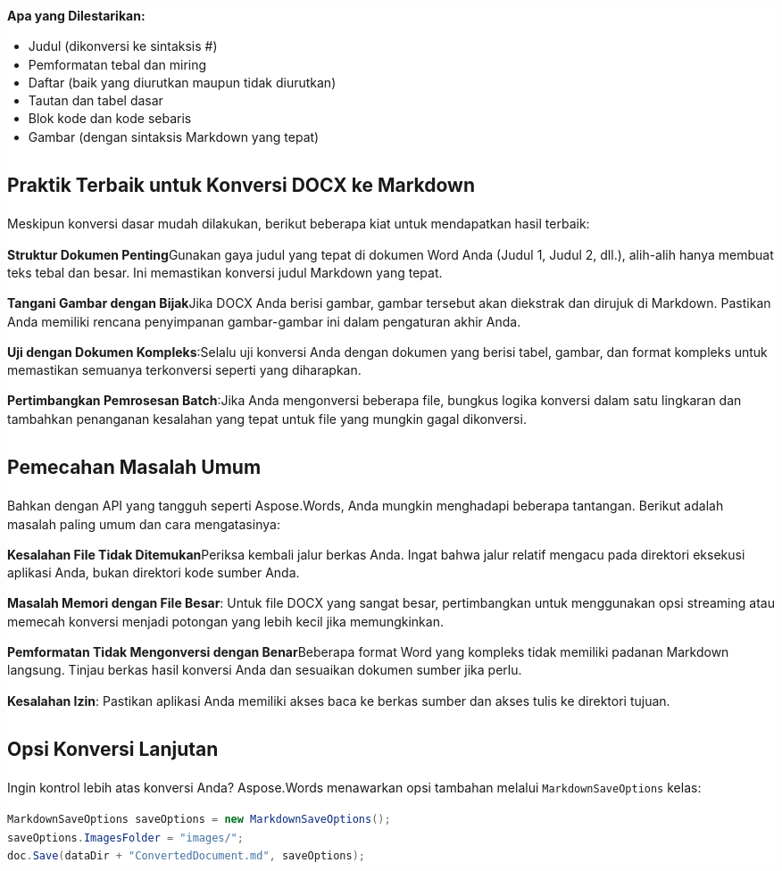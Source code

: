 **Apa yang Dilestarikan:**
- Judul (dikonversi ke sintaksis #)
- Pemformatan tebal dan miring
- Daftar (baik yang diurutkan maupun tidak diurutkan)
- Tautan dan tabel dasar
- Blok kode dan kode sebaris
- Gambar (dengan sintaksis Markdown yang tepat)

## Praktik Terbaik untuk Konversi DOCX ke Markdown

Meskipun konversi dasar mudah dilakukan, berikut beberapa kiat untuk mendapatkan hasil terbaik:

**Struktur Dokumen Penting**Gunakan gaya judul yang tepat di dokumen Word Anda (Judul 1, Judul 2, dll.), alih-alih hanya membuat teks tebal dan besar. Ini memastikan konversi judul Markdown yang tepat.

**Tangani Gambar dengan Bijak**Jika DOCX Anda berisi gambar, gambar tersebut akan diekstrak dan dirujuk di Markdown. Pastikan Anda memiliki rencana penyimpanan gambar-gambar ini dalam pengaturan akhir Anda.

**Uji dengan Dokumen Kompleks**:Selalu uji konversi Anda dengan dokumen yang berisi tabel, gambar, dan format kompleks untuk memastikan semuanya terkonversi seperti yang diharapkan.

**Pertimbangkan Pemrosesan Batch**:Jika Anda mengonversi beberapa file, bungkus logika konversi dalam satu lingkaran dan tambahkan penanganan kesalahan yang tepat untuk file yang mungkin gagal dikonversi.

## Pemecahan Masalah Umum

Bahkan dengan API yang tangguh seperti Aspose.Words, Anda mungkin menghadapi beberapa tantangan. Berikut adalah masalah paling umum dan cara mengatasinya:

**Kesalahan File Tidak Ditemukan**Periksa kembali jalur berkas Anda. Ingat bahwa jalur relatif mengacu pada direktori eksekusi aplikasi Anda, bukan direktori kode sumber Anda.

**Masalah Memori dengan File Besar**: Untuk file DOCX yang sangat besar, pertimbangkan untuk menggunakan opsi streaming atau memecah konversi menjadi potongan yang lebih kecil jika memungkinkan.

**Pemformatan Tidak Mengonversi dengan Benar**Beberapa format Word yang kompleks tidak memiliki padanan Markdown langsung. Tinjau berkas hasil konversi Anda dan sesuaikan dokumen sumber jika perlu.

**Kesalahan Izin**: Pastikan aplikasi Anda memiliki akses baca ke berkas sumber dan akses tulis ke direktori tujuan.

## Opsi Konversi Lanjutan

Ingin kontrol lebih atas konversi Anda? Aspose.Words menawarkan opsi tambahan melalui `MarkdownSaveOptions` kelas:

```csharp
MarkdownSaveOptions saveOptions = new MarkdownSaveOptions();
saveOptions.ImagesFolder = "images/";
doc.Save(dataDir + "ConvertedDocument.md", saveOptions);
```
